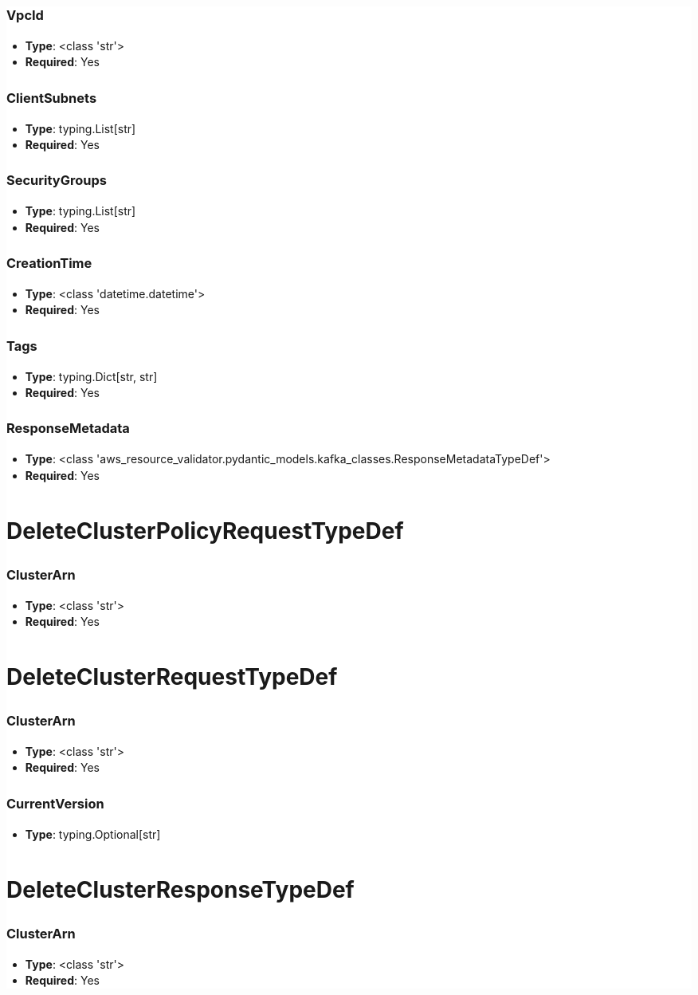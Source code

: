 ### VpcId
- **Type**: <class 'str'>
- **Required**: Yes

### ClientSubnets
- **Type**: typing.List[str]
- **Required**: Yes

### SecurityGroups
- **Type**: typing.List[str]
- **Required**: Yes

### CreationTime
- **Type**: <class 'datetime.datetime'>
- **Required**: Yes

### Tags
- **Type**: typing.Dict[str, str]
- **Required**: Yes

### ResponseMetadata
- **Type**: <class 'aws_resource_validator.pydantic_models.kafka_classes.ResponseMetadataTypeDef'>
- **Required**: Yes


# DeleteClusterPolicyRequestTypeDef

### ClusterArn
- **Type**: <class 'str'>
- **Required**: Yes


# DeleteClusterRequestTypeDef

### ClusterArn
- **Type**: <class 'str'>
- **Required**: Yes

### CurrentVersion
- **Type**: typing.Optional[str]


# DeleteClusterResponseTypeDef

### ClusterArn
- **Type**: <class 'str'>
- **Required**: Yes
